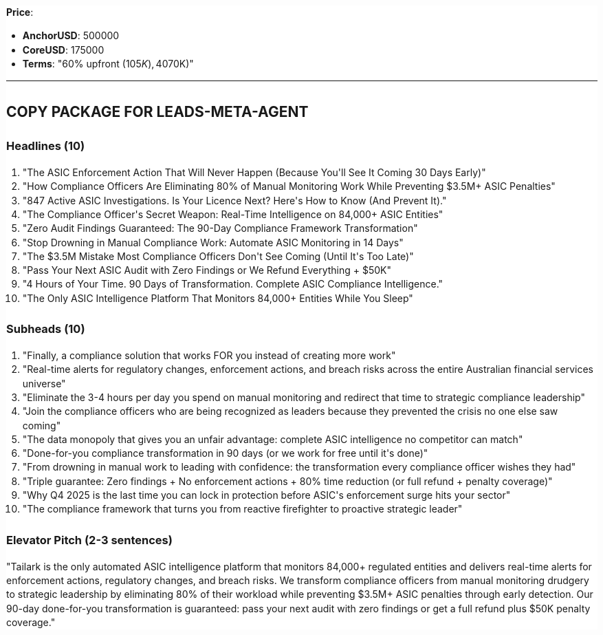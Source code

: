 **Price**:
- **AnchorUSD**: 500000
- **CoreUSD**: 175000
- **Terms**: "60% upfront ($105K), 40% at Day 90 completion ($70K)"

---

## COPY PACKAGE FOR LEADS-META-AGENT

### Headlines (10)

1. "The ASIC Enforcement Action That Will Never Happen (Because You'll See It Coming 30 Days Early)"
2. "How Compliance Officers Are Eliminating 80% of Manual Monitoring Work While Preventing $3.5M+ ASIC Penalties"
3. "847 Active ASIC Investigations. Is Your Licence Next? Here's How to Know (And Prevent It)."
4. "The Compliance Officer's Secret Weapon: Real-Time Intelligence on 84,000+ ASIC Entities"
5. "Zero Audit Findings Guaranteed: The 90-Day Compliance Framework Transformation"
6. "Stop Drowning in Manual Compliance Work: Automate ASIC Monitoring in 14 Days"
7. "The $3.5M Mistake Most Compliance Officers Don't See Coming (Until It's Too Late)"
8. "Pass Your Next ASIC Audit with Zero Findings or We Refund Everything + $50K"
9. "4 Hours of Your Time. 90 Days of Transformation. Complete ASIC Compliance Intelligence."
10. "The Only ASIC Intelligence Platform That Monitors 84,000+ Entities While You Sleep"

### Subheads (10)

1. "Finally, a compliance solution that works FOR you instead of creating more work"
2. "Real-time alerts for regulatory changes, enforcement actions, and breach risks across the entire Australian financial services universe"
3. "Eliminate the 3-4 hours per day you spend on manual monitoring and redirect that time to strategic compliance leadership"
4. "Join the compliance officers who are being recognized as leaders because they prevented the crisis no one else saw coming"
5. "The data monopoly that gives you an unfair advantage: complete ASIC intelligence no competitor can match"
6. "Done-for-you compliance transformation in 90 days (or we work for free until it's done)"
7. "From drowning in manual work to leading with confidence: the transformation every compliance officer wishes they had"
8. "Triple guarantee: Zero findings + No enforcement actions + 80% time reduction (or full refund + penalty coverage)"
9. "Why Q4 2025 is the last time you can lock in protection before ASIC's enforcement surge hits your sector"
10. "The compliance framework that turns you from reactive firefighter to proactive strategic leader"

### Elevator Pitch (2-3 sentences)

"Tailark is the only automated ASIC intelligence platform that monitors 84,000+ regulated entities and delivers real-time alerts for enforcement actions, regulatory changes, and breach risks. We transform compliance officers from manual monitoring drudgery to strategic leadership by eliminating 80% of their workload while preventing $3.5M+ ASIC penalties through early detection. Our 90-day done-for-you transformation is guaranteed: pass your next audit with zero findings or get a full refund plus $50K penalty coverage."

